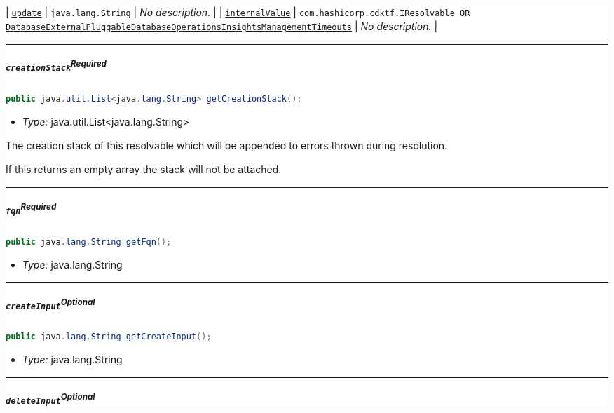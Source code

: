 | <code><a href="#rhizo-co-terraform-provider-oci.databaseExternalPluggableDatabaseOperationsInsightsManagement.DatabaseExternalPluggableDatabaseOperationsInsightsManagementTimeoutsOutputReference.property.update">update</a></code> | <code>java.lang.String</code> | *No description.* |
| <code><a href="#rhizo-co-terraform-provider-oci.databaseExternalPluggableDatabaseOperationsInsightsManagement.DatabaseExternalPluggableDatabaseOperationsInsightsManagementTimeoutsOutputReference.property.internalValue">internalValue</a></code> | <code>com.hashicorp.cdktf.IResolvable OR <a href="#rhizo-co-terraform-provider-oci.databaseExternalPluggableDatabaseOperationsInsightsManagement.DatabaseExternalPluggableDatabaseOperationsInsightsManagementTimeouts">DatabaseExternalPluggableDatabaseOperationsInsightsManagementTimeouts</a></code> | *No description.* |

---

##### `creationStack`<sup>Required</sup> <a name="creationStack" id="rhizo-co-terraform-provider-oci.databaseExternalPluggableDatabaseOperationsInsightsManagement.DatabaseExternalPluggableDatabaseOperationsInsightsManagementTimeoutsOutputReference.property.creationStack"></a>

```java
public java.util.List<java.lang.String> getCreationStack();
```

- *Type:* java.util.List<java.lang.String>

The creation stack of this resolvable which will be appended to errors thrown during resolution.

If this returns an empty array the stack will not be attached.

---

##### `fqn`<sup>Required</sup> <a name="fqn" id="rhizo-co-terraform-provider-oci.databaseExternalPluggableDatabaseOperationsInsightsManagement.DatabaseExternalPluggableDatabaseOperationsInsightsManagementTimeoutsOutputReference.property.fqn"></a>

```java
public java.lang.String getFqn();
```

- *Type:* java.lang.String

---

##### `createInput`<sup>Optional</sup> <a name="createInput" id="rhizo-co-terraform-provider-oci.databaseExternalPluggableDatabaseOperationsInsightsManagement.DatabaseExternalPluggableDatabaseOperationsInsightsManagementTimeoutsOutputReference.property.createInput"></a>

```java
public java.lang.String getCreateInput();
```

- *Type:* java.lang.String

---

##### `deleteInput`<sup>Optional</sup> <a name="deleteInput" id="rhizo-co-terraform-provider-oci.databaseExternalPluggableDatabaseOperationsInsightsManagement.DatabaseExternalPluggableDatabaseOperationsInsightsManagementTimeoutsOutputReference.property.deleteInput"></a>

